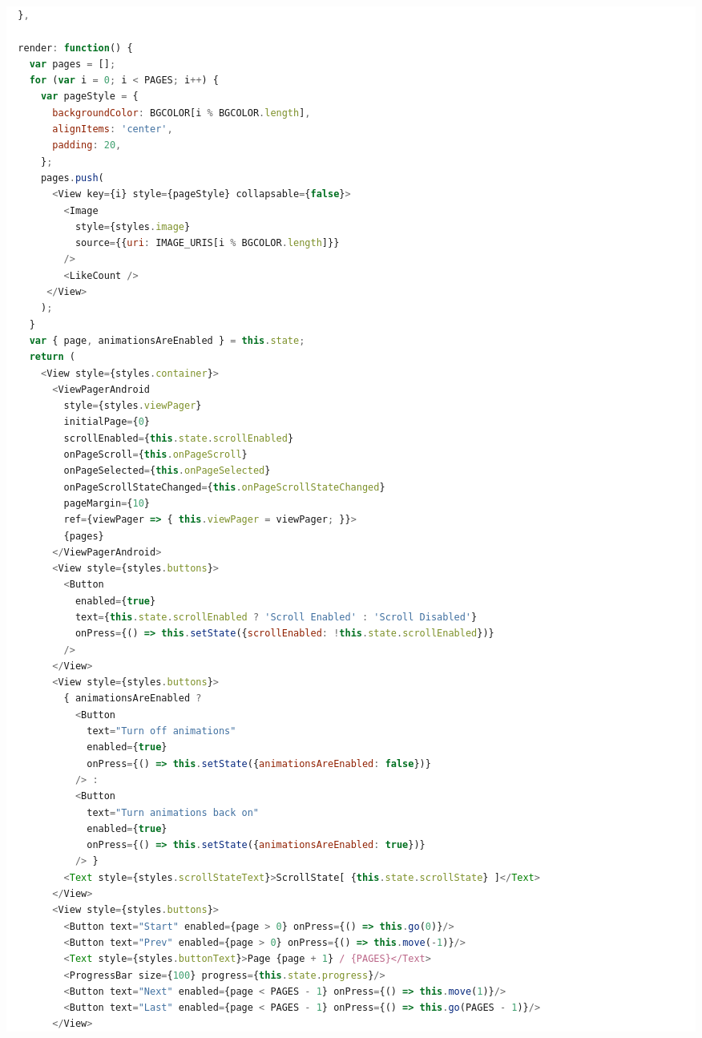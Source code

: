 ```javascript
  },

  render: function() {
    var pages = [];
    for (var i = 0; i < PAGES; i++) {
      var pageStyle = {
        backgroundColor: BGCOLOR[i % BGCOLOR.length],
        alignItems: 'center',
        padding: 20,
      };
      pages.push(
        <View key={i} style={pageStyle} collapsable={false}>
          <Image
            style={styles.image}
            source={{uri: IMAGE_URIS[i % BGCOLOR.length]}}
          />
          <LikeCount />
       </View>
      );
    }
    var { page, animationsAreEnabled } = this.state;
    return (
      <View style={styles.container}>
        <ViewPagerAndroid
          style={styles.viewPager}
          initialPage={0}
          scrollEnabled={this.state.scrollEnabled}
          onPageScroll={this.onPageScroll}
          onPageSelected={this.onPageSelected}
          onPageScrollStateChanged={this.onPageScrollStateChanged}
          pageMargin={10}
          ref={viewPager => { this.viewPager = viewPager; }}>
          {pages}
        </ViewPagerAndroid>
        <View style={styles.buttons}>
          <Button
            enabled={true}
            text={this.state.scrollEnabled ? 'Scroll Enabled' : 'Scroll Disabled'}
            onPress={() => this.setState({scrollEnabled: !this.state.scrollEnabled})}
          />
        </View>
        <View style={styles.buttons}>
          { animationsAreEnabled ?
            <Button
              text="Turn off animations"
              enabled={true}
              onPress={() => this.setState({animationsAreEnabled: false})}
            /> :
            <Button
              text="Turn animations back on"
              enabled={true}
              onPress={() => this.setState({animationsAreEnabled: true})}
            /> }
          <Text style={styles.scrollStateText}>ScrollState[ {this.state.scrollState} ]</Text>
        </View>
        <View style={styles.buttons}>
          <Button text="Start" enabled={page > 0} onPress={() => this.go(0)}/>
          <Button text="Prev" enabled={page > 0} onPress={() => this.move(-1)}/>
          <Text style={styles.buttonText}>Page {page + 1} / {PAGES}</Text>
          <ProgressBar size={100} progress={this.state.progress}/>
          <Button text="Next" enabled={page < PAGES - 1} onPress={() => this.move(1)}/>
          <Button text="Last" enabled={page < PAGES - 1} onPress={() => this.go(PAGES - 1)}/>
        </View>
```
